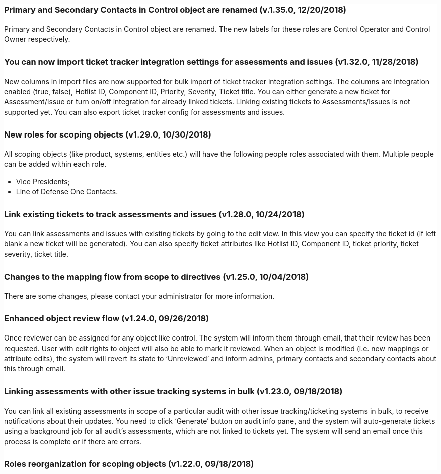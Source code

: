 ### Primary and Secondary Contacts in Control object are renamed (v.1.35.0, 12/20/2018)

Primary and Secondary Contacts in Control object are renamed. The new labels for these roles are Control Operator and Control Owner respectively.

### You can now import ticket tracker integration settings for assessments and issues (v1.32.0, 11/28/2018)

New columns in import files are now supported for bulk import of ticket tracker integration settings. The columns are Integration enabled (true, false), Hotlist ID, Component ID, Priority, Severity, Ticket title. You can either generate a new ticket for Assessment/Issue or turn on/off integration for already linked tickets. Linking existing tickets to Assessments/Issues is not supported yet. You can also export ticket tracker config for assessments and issues.

### New roles for scoping objects (v1.29.0, 10/30/2018)

All scoping objects (like product, systems, entities etc.) will have the following people roles associated with them. Multiple people can be added within each role.

- Vice Presidents;
- Line of Defense One Contacts.

### Link existing tickets to track assessments and issues (v1.28.0, 10/24/2018)

You can link assessments and issues with existing tickets by going to the edit view. In this view you can specify the ticket id (if left blank a new ticket will be generated). You can also specify ticket attributes like Hotlist ID, Component ID, ticket priority, ticket severity, ticket title.

### Changes to the mapping flow from scope to directives (v1.25.0, 10/04/2018)

There are some changes, please contact your administrator for more information.

### Enhanced object review flow (v1.24.0, 09/26/2018)

Once reviewer can be assigned for any object like control. The system will inform them through email, that their review has been requested. User with edit rights to object will also be able to mark it reviewed. When an object is modified (i.e. new mappings or attribute edits), the system will revert its state to ‘Unreviewed’ and inform admins, primary contacts and secondary contacts about this through email.

### Linking assessments with other issue tracking systems in bulk (v1.23.0, 09/18/2018)

You can link all existing assessments in scope of a particular audit with other issue tracking/ticketing systems in bulk, to receive notifications about their updates. You need to click ‘Generate’ button on audit info pane, and the system will auto-generate tickets using a background job for all audit’s assessments, which are not linked to tickets yet. The system will send an email once this process is complete or if there are errors.

### Roles reorganization for scoping objects (v1.22.0, 09/18/2018)
